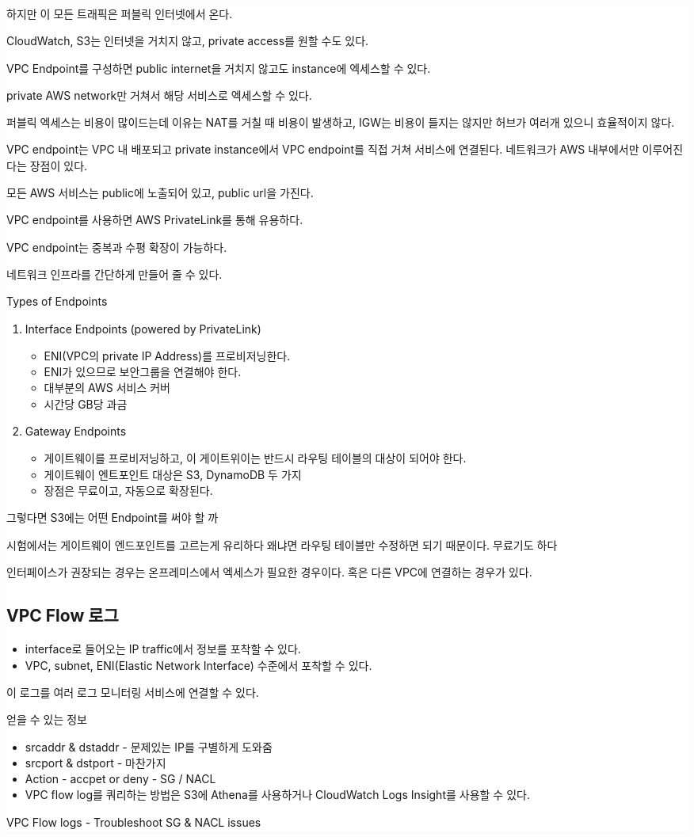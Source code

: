 하지만 이 모든 트래픽은 퍼블릭 인터넷에서 온다.

CloudWatch, S3는 인터넷을 거치지 않고, private access를 원할 수도 있다.

VPC Endpoint를 구성하면 public internet을 거치지 않고도 instance에 엑세스할 수 있다.

private AWS network만 거쳐서 해당 서비스로 엑세스할 수 있다.

퍼블릭 엑세스는 비용이 많이드는데 이유는 NAT를 거칠 때 비용이 발생하고, IGW는 비용이 들지는 않지만 허브가 여러개 있으니 효율적이지 않다.

VPC endpoint는 VPC 내 배포되고 private instance에서 VPC endpoint를 직접 거쳐 서비스에 연결된다.
네트워크가 AWS 내부에서만 이루어진다는 장점이 있다.

모든 AWS 서비스는 public에 노출되어 있고, public url을 가진다.

VPC endpoint를 사용하면 AWS PrivateLink를 통해 유용하다.

VPC endpoint는 중복과 수평 확장이 가능하다.

네트워크 인프라를 간단하게 만들어 줄 수 있다.

Types of Endpoints

1. Interface Endpoints (powered by PrivateLink)

   - ENI(VPC의 private IP Address)를 프로비저닝한다.
   - ENI가 있으므로 보안그룹을 연결해야 한다.
   - 대부분의 AWS 서비스 커버
   - 시간당 GB당 과금

2. Gateway Endpoints
   - 게이트웨이를 프로비저닝하고, 이 게이트위이는 반드시 라우팅 테이블의 대상이 되어야 한다.
   - 게이트웨이 엔트포인트 대상은 S3, DynamoDB 두 가지
   - 장점은 무료이고, 자동으로 확장된다.

그렇다면 S3에는 어떤 Endpoint를 써야 할 까

시험에서는 게이트웨이 엔드포인트를 고르는게 유리하다
왜냐면 라우팅 테이블만 수정하면 되기 때문이다.
무료기도 하다

인터페이스가 권장되는 경우는 온프레미스에서 엑세스가 필요한 경우이다.
혹은 다른 VPC에 연결하는 경우가 있다.

## VPC Flow 로그

- interface로 들어오는 IP traffic에서 정보를 포착할 수 있다.
- VPC, subnet, ENI(Elastic Network Interface) 수준에서 포착할 수 있다.

이 로그를 여러 로그 모니터링 서비스에 연결할 수 있다.

얻을 수 있는 정보

- srcaddr & dstaddr - 문제있는 IP를 구별하게 도와줌
- srcport & dstport - 마찬가지
- Action - accpet or deny - SG / NACL
- VPC flow log를 쿼리하는 방법은 S3에 Athena를 사용하거나 CloudWatch Logs Insight를 사용할 수 있다.

VPC Flow logs - Troubleshoot SG & NACL issues
